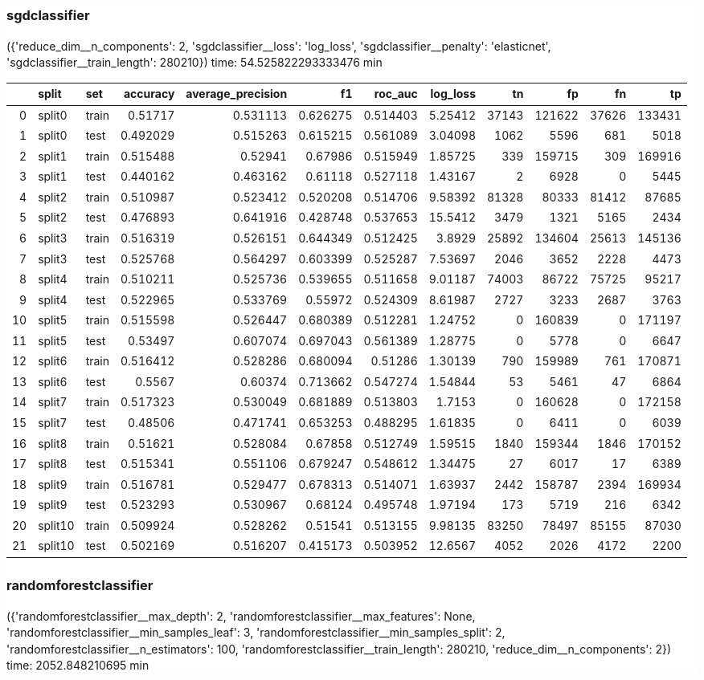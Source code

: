 ### sgdclassifier
({'reduce_dim__n_components': 2, 'sgdclassifier__loss': 'log_loss', 'sgdclassifier__penalty': 'elasticnet', 'sgdclassifier__train_length': 280210})
time: 54.525822293333476 min

|    | split   | set   |   accuracy |   average_precision |       f1 |   roc_auc |   log_loss |    tn |     fp |    fn |     tp |
|---:|:--------|:------|-----------:|--------------------:|---------:|----------:|-----------:|------:|-------:|------:|-------:|
|  0 | split0  | train |   0.51717  |            0.531113 | 0.626275 |  0.514403 |    5.25412 | 37143 | 121622 | 37626 | 133431 |
|  1 | split0  | test  |   0.492029 |            0.515263 | 0.615215 |  0.561089 |    3.04098 |  1062 |   5596 |   681 |   5018 |
|  2 | split1  | train |   0.515488 |            0.52941  | 0.67986  |  0.515949 |    1.85725 |   339 | 159715 |   309 | 169916 |
|  3 | split1  | test  |   0.440162 |            0.463162 | 0.61118  |  0.527118 |    1.43167 |     2 |   6928 |     0 |   5445 |
|  4 | split2  | train |   0.510987 |            0.523412 | 0.520208 |  0.514706 |    9.58392 | 81328 |  80333 | 81412 |  87685 |
|  5 | split2  | test  |   0.476893 |            0.641916 | 0.428748 |  0.537653 |   15.5412  |  3479 |   1321 |  5165 |   2434 |
|  6 | split3  | train |   0.516319 |            0.526151 | 0.644349 |  0.512425 |    3.8929  | 25892 | 134604 | 25613 | 145136 |
|  7 | split3  | test  |   0.525768 |            0.564297 | 0.603399 |  0.525287 |    7.53697 |  2046 |   3652 |  2228 |   4473 |
|  8 | split4  | train |   0.510211 |            0.525736 | 0.539655 |  0.511658 |    9.01187 | 74003 |  86722 | 75725 |  95217 |
|  9 | split4  | test  |   0.522965 |            0.533769 | 0.55972  |  0.524309 |    8.61987 |  2727 |   3233 |  2687 |   3763 |
| 10 | split5  | train |   0.515598 |            0.526447 | 0.680389 |  0.512281 |    1.24752 |     0 | 160839 |     0 | 171197 |
| 11 | split5  | test  |   0.53497  |            0.607074 | 0.697043 |  0.561389 |    1.28775 |     0 |   5778 |     0 |   6647 |
| 12 | split6  | train |   0.516412 |            0.528286 | 0.680094 |  0.51286  |    1.30139 |   790 | 159989 |   761 | 170871 |
| 13 | split6  | test  |   0.5567   |            0.60374  | 0.713662 |  0.547274 |    1.54844 |    53 |   5461 |    47 |   6864 |
| 14 | split7  | train |   0.517323 |            0.530049 | 0.681889 |  0.513803 |    1.7153  |     0 | 160628 |     0 | 172158 |
| 15 | split7  | test  |   0.48506  |            0.471741 | 0.653253 |  0.488295 |    1.61835 |     0 |   6411 |     0 |   6039 |
| 16 | split8  | train |   0.51621  |            0.528084 | 0.67858  |  0.512749 |    1.59515 |  1840 | 159344 |  1846 | 170152 |
| 17 | split8  | test  |   0.515341 |            0.551106 | 0.679247 |  0.548612 |    1.34475 |    27 |   6017 |    17 |   6389 |
| 18 | split9  | train |   0.516781 |            0.529477 | 0.678313 |  0.514071 |    1.63937 |  2442 | 158787 |  2394 | 169934 |
| 19 | split9  | test  |   0.523293 |            0.530967 | 0.68124  |  0.495748 |    1.97194 |   173 |   5719 |   216 |   6342 |
| 20 | split10 | train |   0.509924 |            0.528262 | 0.51541  |  0.513155 |    9.98135 | 83250 |  78497 | 85155 |  87030 |
| 21 | split10 | test  |   0.502169 |            0.516207 | 0.415173 |  0.503952 |   12.6567  |  4052 |   2026 |  4172 |   2200 |

### randomforestclassifier
({'randomforestclassifier__max_depth': 2, 'randomforestclassifier__max_features': None, 'randomforestclassifier__min_samples_leaf': 3, 'randomforestclassifier__min_samples_split': 2, 'randomforestclassifier__n_estimators': 100, 'randomforestclassifier__train_length': 280210, 'reduce_dim__n_components': 2})
time: 2052.848210695 min

